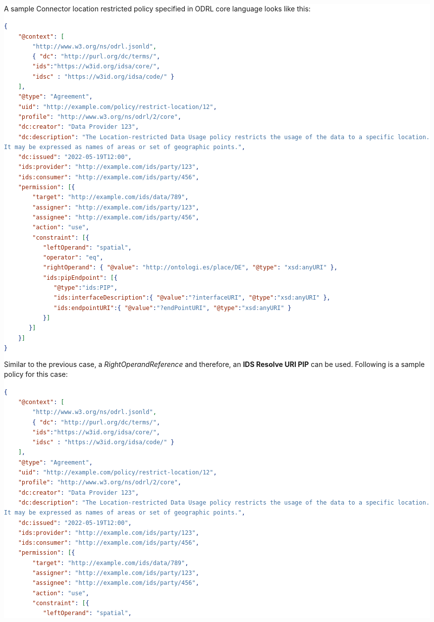 A sample Connector location restricted policy specified in ODRL core language looks like this:

```json
{
    "@context": [
        "http://www.w3.org/ns/odrl.jsonld",
        { "dc": "http://purl.org/dc/terms/",
        "ids":"https://w3id.org/idsa/core/",
        "idsc" : "https://w3id.org/idsa/code/" }
    ],
    "@type": "Agreement",
    "uid": "http://example.com/policy/restrict-location/12",
    "profile": "http://www.w3.org/ns/odrl/2/core",
    "dc:creator": "Data Provider 123",
    "dc:description": "The Location-restricted Data Usage policy restricts the usage of the data to a specific location. It may be expressed as names of areas or set of geographic points.",
    "dc:issued": "2022-05-19T12:00",
    "ids:provider": "http://example.com/ids/party/123",
    "ids:consumer": "http://example.com/ids/party/456",
    "permission": [{
        "target": "http://example.com/ids/data/789",
        "assigner": "http://example.com/ids/party/123",
        "assignee": "http://example.com/ids/party/456",
        "action": "use",
        "constraint": [{
           "leftOperand": "spatial",
           "operator": "eq",
           "rightOperand": { "@value": "http://ontologi.es/place/DE", "@type": "xsd:anyURI" },
           "ids:pipEndpoint": [{
              "@type":"ids:PIP",
              "ids:interfaceDescription":{ "@value":"?interfaceURI", "@type":"xsd:anyURI" }, 
              "ids:endpointURI":{ "@value":"?endPointURI", "@type":"xsd:anyURI" } 
           }]
       }]
    }]
}
```

Similar to the previous case, a *RightOperandReference* and therefore, an **IDS Resolve URI PIP** can be used. Following is a sample policy for this case:

```json
{
    "@context": [
        "http://www.w3.org/ns/odrl.jsonld",
        { "dc": "http://purl.org/dc/terms/",
        "ids":"https://w3id.org/idsa/core/",
        "idsc" : "https://w3id.org/idsa/code/" }
    ],
    "@type": "Agreement",
    "uid": "http://example.com/policy/restrict-location/12",
    "profile": "http://www.w3.org/ns/odrl/2/core",
    "dc:creator": "Data Provider 123",
    "dc:description": "The Location-restricted Data Usage policy restricts the usage of the data to a specific location. It may be expressed as names of areas or set of geographic points.",
    "dc:issued": "2022-05-19T12:00",
    "ids:provider": "http://example.com/ids/party/123",
    "ids:consumer": "http://example.com/ids/party/456",
    "permission": [{
        "target": "http://example.com/ids/data/789",
        "assigner": "http://example.com/ids/party/123",
        "assignee": "http://example.com/ids/party/456",
        "action": "use",
        "constraint": [{
           "leftOperand": "spatial",
```